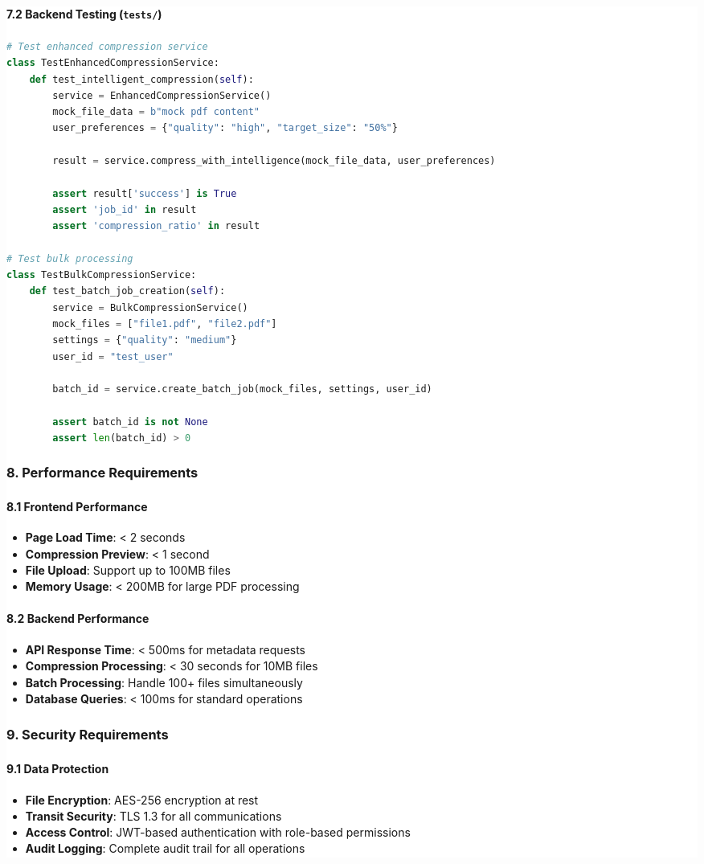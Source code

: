 #### 7.2 Backend Testing (`tests/`)
```python
# Test enhanced compression service
class TestEnhancedCompressionService:
    def test_intelligent_compression(self):
        service = EnhancedCompressionService()
        mock_file_data = b"mock pdf content"
        user_preferences = {"quality": "high", "target_size": "50%"}
        
        result = service.compress_with_intelligence(mock_file_data, user_preferences)
        
        assert result['success'] is True
        assert 'job_id' in result
        assert 'compression_ratio' in result

# Test bulk processing
class TestBulkCompressionService:
    def test_batch_job_creation(self):
        service = BulkCompressionService()
        mock_files = ["file1.pdf", "file2.pdf"]
        settings = {"quality": "medium"}
        user_id = "test_user"
        
        batch_id = service.create_batch_job(mock_files, settings, user_id)
        
        assert batch_id is not None
        assert len(batch_id) > 0
```

### 8. Performance Requirements

#### 8.1 Frontend Performance
- **Page Load Time**: < 2 seconds
- **Compression Preview**: < 1 second
- **File Upload**: Support up to 100MB files
- **Memory Usage**: < 200MB for large PDF processing

#### 8.2 Backend Performance
- **API Response Time**: < 500ms for metadata requests
- **Compression Processing**: < 30 seconds for 10MB files
- **Batch Processing**: Handle 100+ files simultaneously
- **Database Queries**: < 100ms for standard operations

### 9. Security Requirements

#### 9.1 Data Protection
- **File Encryption**: AES-256 encryption at rest
- **Transit Security**: TLS 1.3 for all communications
- **Access Control**: JWT-based authentication with role-based permissions
- **Audit Logging**: Complete audit trail for all operations
